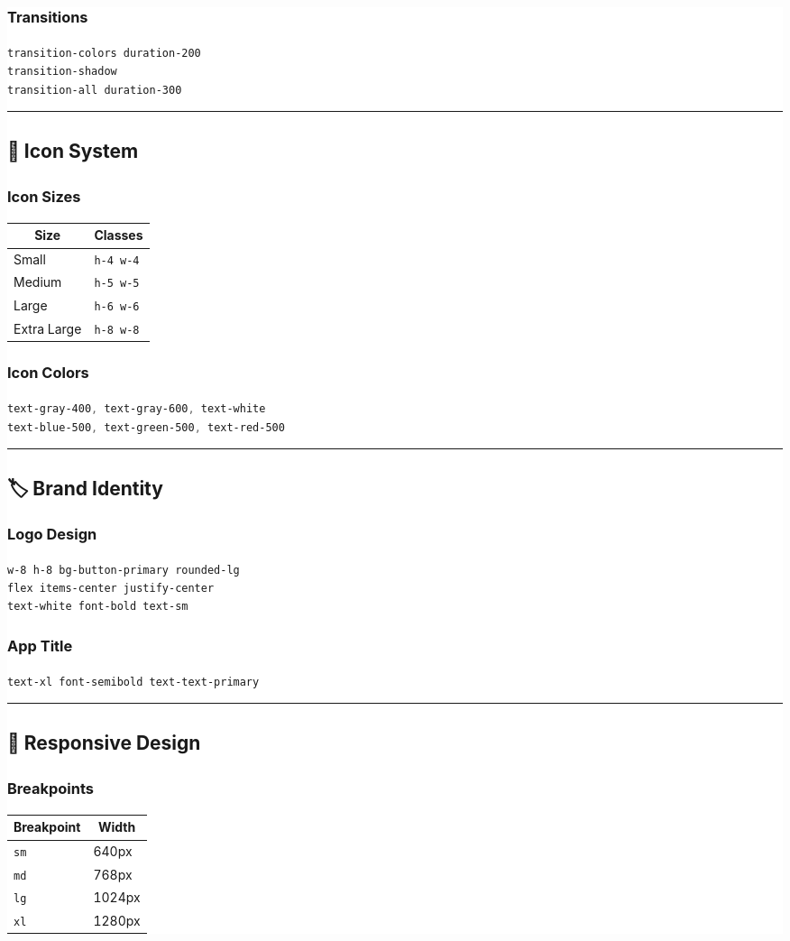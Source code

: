 ### Transitions
```css
transition-colors duration-200
transition-shadow
transition-all duration-300
```

---

## 🎯 Icon System

### Icon Sizes
| Size | Classes |
|------|---------|
| Small | `h-4 w-4` |
| Medium | `h-5 w-5` |
| Large | `h-6 w-6` |
| Extra Large | `h-8 w-8` |

### Icon Colors
```css
text-gray-400, text-gray-600, text-white
text-blue-500, text-green-500, text-red-500
```

---

## 🏷️ Brand Identity

### Logo Design
```css
w-8 h-8 bg-button-primary rounded-lg
flex items-center justify-center
text-white font-bold text-sm
```

### App Title
```css
text-xl font-semibold text-text-primary
```

---

## 📱 Responsive Design

### Breakpoints
| Breakpoint | Width |
|------------|-------|
| `sm` | 640px |
| `md` | 768px |
| `lg` | 1024px |
| `xl` | 1280px |
